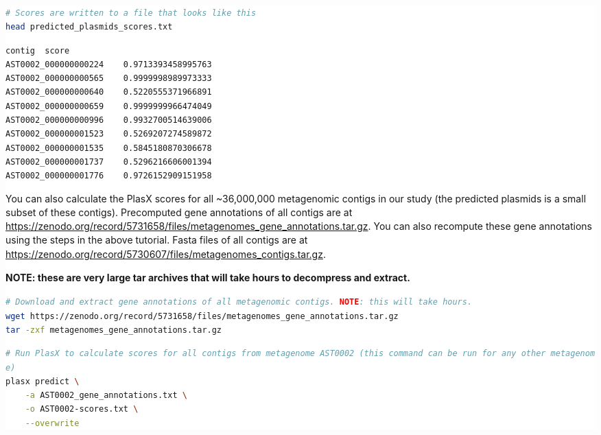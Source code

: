 
```bash
# Scores are written to a file that looks like this
head predicted_plasmids_scores.txt
```

    contig	score
    AST0002_000000000224	0.9713393458995763
    AST0002_000000000565	0.9999998989973333
    AST0002_000000000640	0.5220555371966891
    AST0002_000000000659	0.9999999966474049
    AST0002_000000000996	0.9932700514639006
    AST0002_000000001523	0.5269207274589872
    AST0002_000000001535	0.5845180870306678
    AST0002_000000001737	0.5296216606001394
    AST0002_000000001776	0.9726152909151958



You can also calculate the PlasX scores for all ~36,000,000 metagenomic contigs in our study (the predicted plasmids is a small subset of these contigs). Precomputed gene annotations of all contigs are at https://zenodo.org/record/5731658/files/metagenomes_gene_annotations.tar.gz. You can also recompute these gene annotations using the steps in the above tutorial. Fasta files of all contigs are at https://zenodo.org/record/5730607/files/metagenomes_contigs.tar.gz.

**NOTE: these are very large tar archives that will take hours to decompress and extract.**


```bash
# Download and extract gene annotations of all metagenomic contigs. NOTE: this will take hours.
wget https://zenodo.org/record/5731658/files/metagenomes_gene_annotations.tar.gz
tar -zxf metagenomes_gene_annotations.tar.gz
```


```bash
# Run PlasX to calculate scores for all contigs from metagenome AST0002 (this command can be run for any other metagenome)
plasx predict \
    -a AST0002_gene_annotations.txt \
    -o AST0002-scores.txt \
    --overwrite
```
